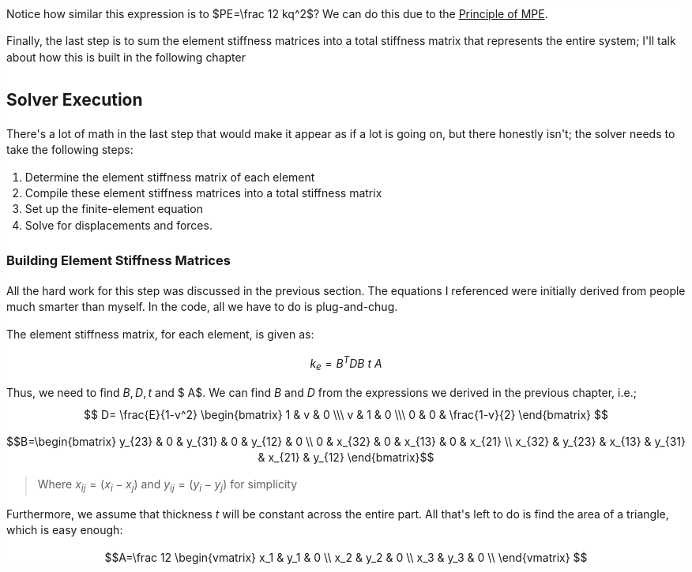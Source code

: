 Notice how similar this expression is to $PE=\frac 12 kq^2$? We can do this due to the [Principle of MPE](https://mecheng.iisc.ac.in/suresh/me237/feaNotes/Chapter2.pdf).

Finally, the last step is to sum the element stiffness matrices into a total stiffness matrix that represents the entire system; I'll talk about how this is built in the following chapter

## Solver Execution

There's a lot of math in the last step that would make it appear as if a lot  is going on, but there honestly isn't; the solver needs to take the following steps:

1. Determine the element stiffness matrix of each element
2. Compile these element stiffness matrices into a total stiffness matrix
3. Set up the finite-element equation
4. Solve for displacements and forces.

### Building Element Stiffness Matrices

All the hard work for this step was discussed in the previous section. The equations I referenced were initially derived from people much smarter than myself. In the code, all we have to do is plug-and-chug.

The element stiffness matrix, for each element, is given as:

$$k_e=B^TDB\ t\ A$$

Thus, we need to find $B, D, t$ and $ A$. We can find $B$ and $D$ from the expressions we derived in the previous chapter, i.e.;
$$
D= \frac{E}{1-v^2}
\begin{bmatrix}
1 & v & 0 \\\
v & 1 & 0 \\\
0 & 0 & \frac{1-v}{2}
\end{bmatrix}
$$

$$B=\begin{bmatrix}
y_{23} & 0 & y_{31} & 0 & y_{12} & 0 \\
0 & x_{32} & 0 & x_{13} & 0 & x_{21} \\
x_{32} & y_{23} & x_{13} & y_{31} & x_{21} & y_{12}
\end{bmatrix}$$

> Where $x_{ij} = (x_i-x_j)$ and $y_{ij} = (y_i-y_j)$ for simplicity

Furthermore, we assume that thickness $t$ will be constant across the entire part. All that's left to do is find the area of a triangle, which is easy enough:

$$A=\frac 12
\begin{vmatrix}
x_1 & y_1 & 0 \\
x_2 & y_2 & 0 \\
x_3 & y_3 & 0 \\
\end{vmatrix}
$$
